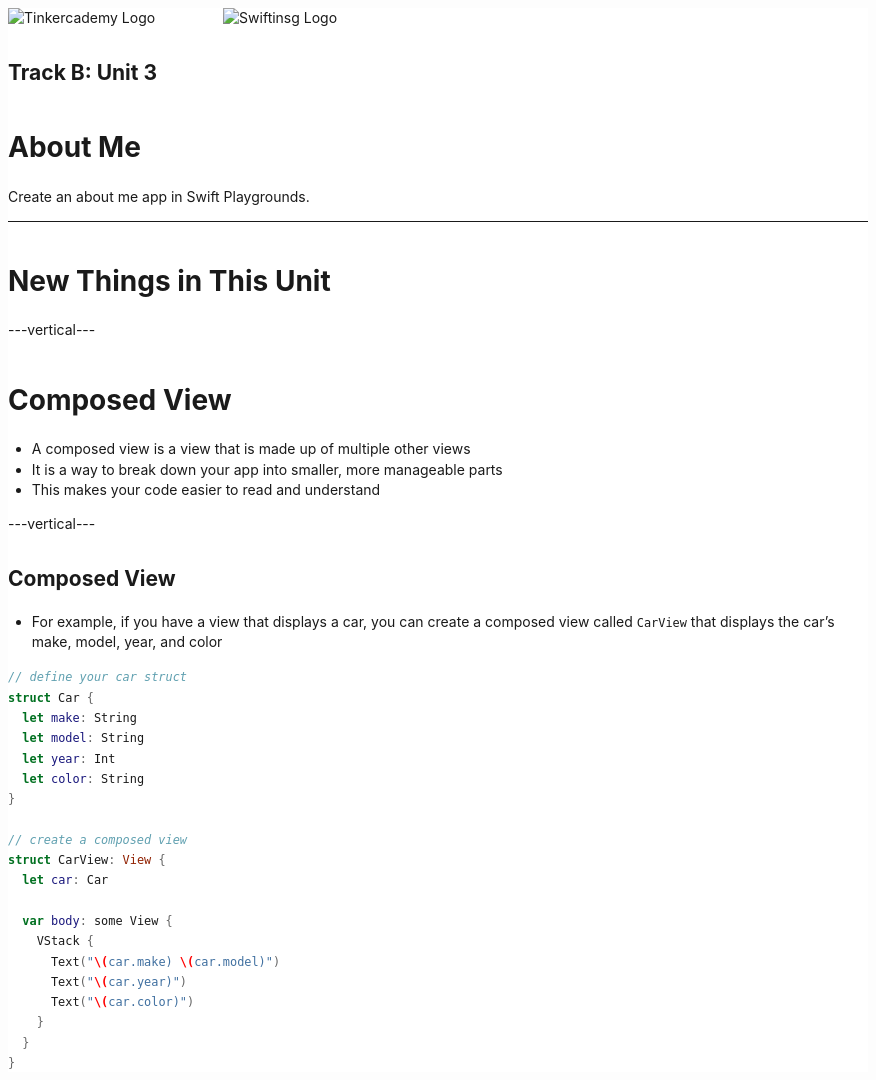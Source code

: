 <div style="text-align: left">
    <img src="/assets/logos/tinkercademy.png" alt="Tinkercademy Logo" height="128px">
    <img src="https://raw.githubusercontent.com/swiftinsg/branding/main/logos/icons/png/coloured%20-%20dark%20background.png" alt="Swiftinsg Logo" height="128px" style="margin-left: 64px;">
</div>

## Track B: Unit 3

# About Me

Create an about me app in Swift Playgrounds.

---

# New Things in This Unit

---vertical---

# Composed View

- A composed view is a view that is made up of multiple other views
- It is a way to break down your app into smaller, more manageable parts
- This makes your code easier to read and understand

---vertical---

## Composed View

- For example, if you have a view that displays a car, you can create a composed view called `CarView` that displays the car’s make, model, year, and color

```swift
// define your car struct
struct Car {
  let make: String
  let model: String
  let year: Int
  let color: String
}

// create a composed view
struct CarView: View {
  let car: Car

  var body: some View {
    VStack {
      Text("\(car.make) \(car.model)")
      Text("\(car.year)")
      Text("\(car.color)")
    }
  }
}
```
